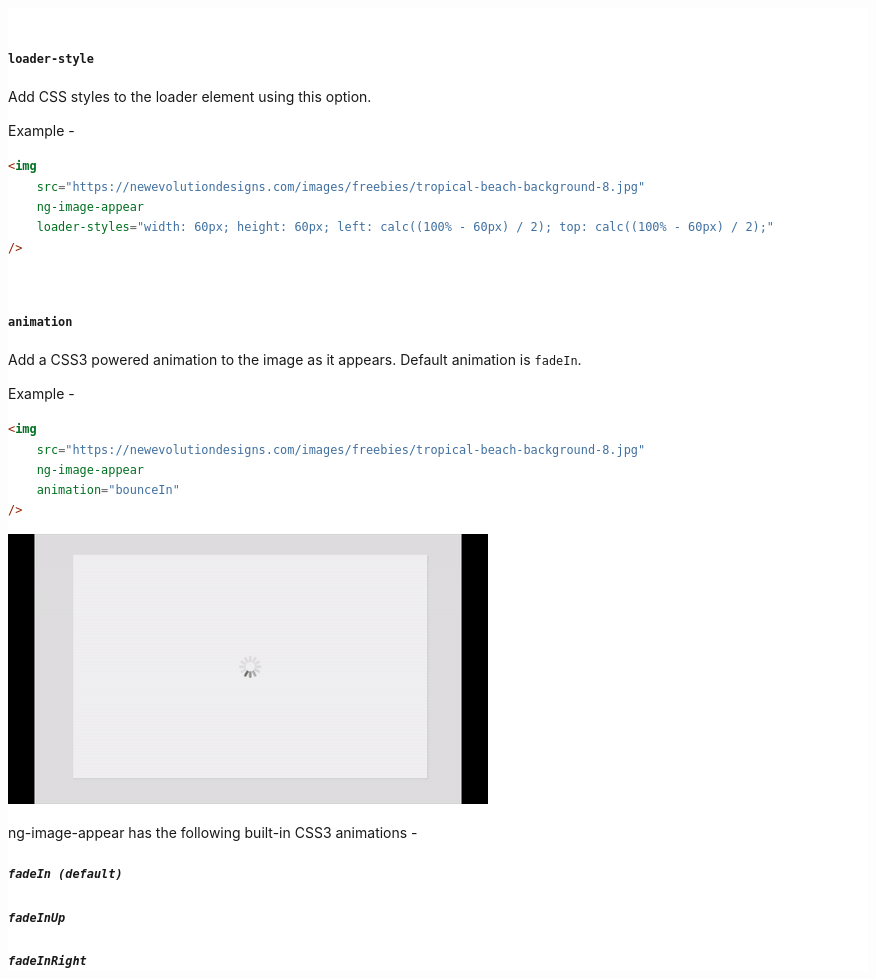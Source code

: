 ```html
```

<br/>

#### ``loader-style``
Add CSS styles to the loader element using this option.

Example - 
```html
<img 
	src="https://newevolutiondesigns.com/images/freebies/tropical-beach-background-8.jpg" 
	ng-image-appear
	loader-styles="width: 60px; height: 60px; left: calc((100% - 60px) / 2); top: calc((100% - 60px) / 2);"
/> 
```

<br/>

#### ``animation``
Add a CSS3 powered animation to the image as it appears. Default animation is ``fadeIn``.

Example - 
```html
<img 
	src="https://newevolutiondesigns.com/images/freebies/tropical-beach-background-8.jpg" 
	ng-image-appear
	animation="bounceIn"
/> 
```

![animation](https://raw.githubusercontent.com/ArunMichaelDsouza/ng-image-appear/master/demo/images/animation.gif)

ng-image-appear has the following built-in CSS3 animations - 

##### ``fadeIn (default)``

##### ``fadeInUp``

##### ``fadeInRight``

